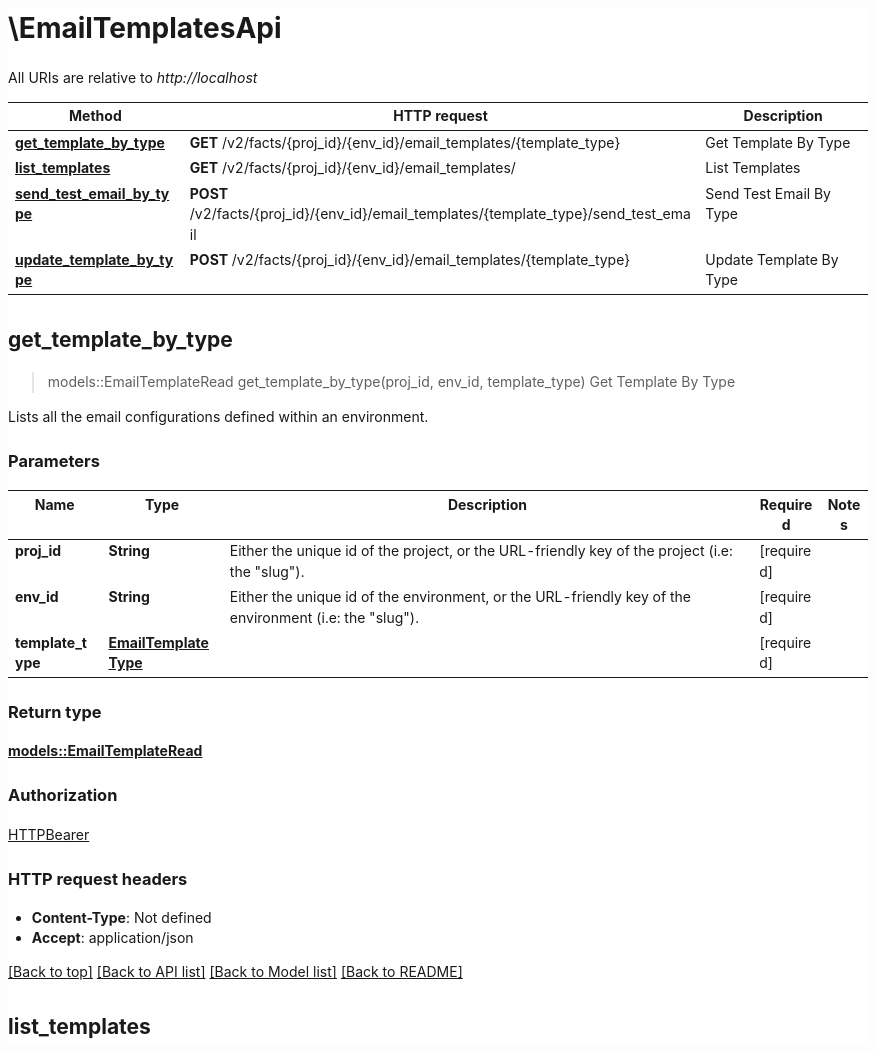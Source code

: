 # \EmailTemplatesApi

All URIs are relative to *http://localhost*

Method | HTTP request | Description
------------- | ------------- | -------------
[**get_template_by_type**](EmailTemplatesApi.md#get_template_by_type) | **GET** /v2/facts/{proj_id}/{env_id}/email_templates/{template_type} | Get Template By Type
[**list_templates**](EmailTemplatesApi.md#list_templates) | **GET** /v2/facts/{proj_id}/{env_id}/email_templates/ | List Templates
[**send_test_email_by_type**](EmailTemplatesApi.md#send_test_email_by_type) | **POST** /v2/facts/{proj_id}/{env_id}/email_templates/{template_type}/send_test_email | Send Test Email By Type
[**update_template_by_type**](EmailTemplatesApi.md#update_template_by_type) | **POST** /v2/facts/{proj_id}/{env_id}/email_templates/{template_type} | Update Template By Type



## get_template_by_type

> models::EmailTemplateRead get_template_by_type(proj_id, env_id, template_type)
Get Template By Type

Lists all the email configurations defined within an environment.

### Parameters


Name | Type | Description  | Required | Notes
------------- | ------------- | ------------- | ------------- | -------------
**proj_id** | **String** | Either the unique id of the project, or the URL-friendly key of the project (i.e: the \"slug\"). | [required] |
**env_id** | **String** | Either the unique id of the environment, or the URL-friendly key of the environment (i.e: the \"slug\"). | [required] |
**template_type** | [**EmailTemplateType**](.md) |  | [required] |

### Return type

[**models::EmailTemplateRead**](EmailTemplateRead.md)

### Authorization

[HTTPBearer](../README.md#HTTPBearer)

### HTTP request headers

- **Content-Type**: Not defined
- **Accept**: application/json

[[Back to top]](#) [[Back to API list]](../README.md#documentation-for-api-endpoints) [[Back to Model list]](../README.md#documentation-for-models) [[Back to README]](../README.md)


## list_templates
